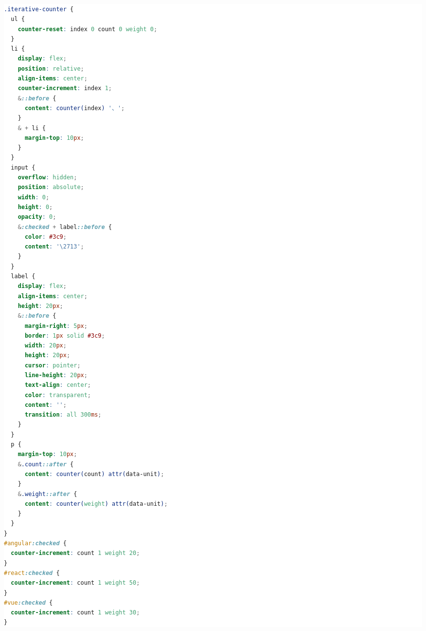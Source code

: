   ```scss
  .iterative-counter {
    ul {
      counter-reset: index 0 count 0 weight 0;
    }
    li {
      display: flex;
      position: relative;
      align-items: center;
      counter-increment: index 1;
      &::before {
        content: counter(index) '、';
      }
      & + li {
        margin-top: 10px;
      }
    }
    input {
      overflow: hidden;
      position: absolute;
      width: 0;
      height: 0;
      opacity: 0;
      &:checked + label::before {
        color: #3c9;
        content: '\2713';
      }
    }
    label {
      display: flex;
      align-items: center;
      height: 20px;
      &::before {
        margin-right: 5px;
        border: 1px solid #3c9;
        width: 20px;
        height: 20px;
        cursor: pointer;
        line-height: 20px;
        text-align: center;
        color: transparent;
        content: '';
        transition: all 300ms;
      }
    }
    p {
      margin-top: 10px;
      &.count::after {
        content: counter(count) attr(data-unit);
      }
      &.weight::after {
        content: counter(weight) attr(data-unit);
      }
    }
  }
  #angular:checked {
    counter-increment: count 1 weight 20;
  }
  #react:checked {
    counter-increment: count 1 weight 50;
  }
  #vue:checked {
    counter-increment: count 1 weight 30;
  }
  ```